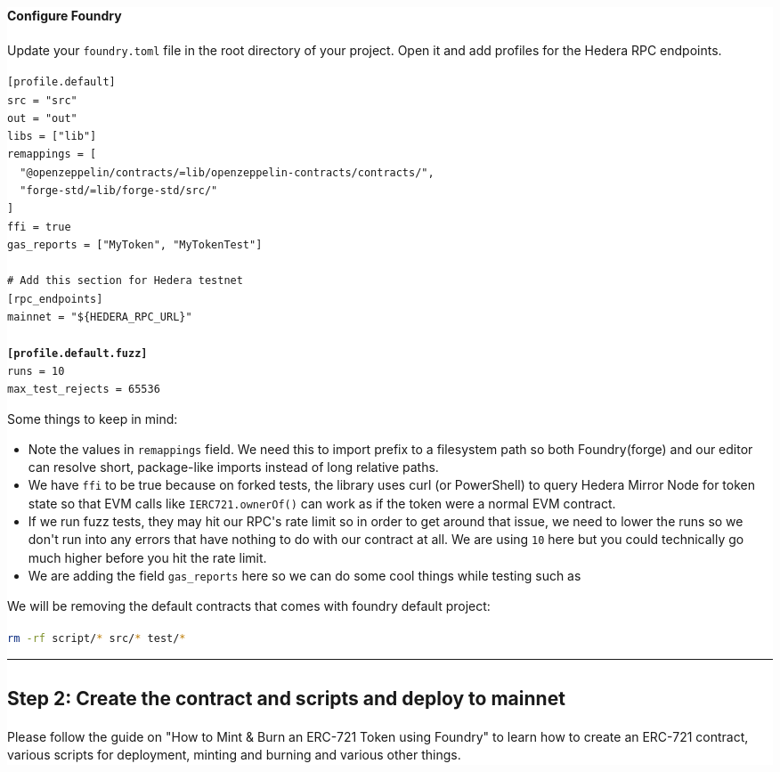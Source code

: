 #### Configure Foundry

Update your `foundry.toml` file in the root directory of your project. Open it and add profiles for the Hedera RPC endpoints.

<pre class="language-toml" data-title="foundry.toml"><code class="lang-toml">[profile.default]
src = "src"
out = "out"
libs = ["lib"]
remappings = [
  "@openzeppelin/contracts/=lib/openzeppelin-contracts/contracts/",
  "forge-std/=lib/forge-std/src/"
]
ffi = true
gas_reports = ["MyToken", "MyTokenTest"]

# Add this section for Hedera testnet
[rpc_endpoints]
mainnet = "${HEDERA_RPC_URL}"

<strong>[profile.default.fuzz]
</strong>runs = 10
max_test_rejects = 65536
</code></pre>

Some things to keep in mind:

* Note the values in `remappings` field. We need this to import prefix to a filesystem path so both Foundry(forge) and our editor can resolve short, package-like imports instead of long relative paths.
* We have `ffi` to be true because on forked tests, the library uses curl (or PowerShell) to query Hedera Mirror Node for token state so that EVM calls like `IERC721.ownerOf()` can work as if the token were a normal EVM contract.
* If we run fuzz tests, they may hit our RPC's rate limit so in order to get around that issue, we need to lower the runs so we don't run into any errors that have nothing to do with our contract at all. We are using `10` here but you could technically go much higher before you hit the rate limit.
* We are adding the field `gas_reports` here so we can do some cool things while testing such as&#x20;

We will be removing the default contracts that comes with foundry default project:

```bash
rm -rf script/* src/* test/*
```

***

## Step 2: Create the contract and scripts and deploy to mainnet

Please follow the guide on "How to Mint & Burn an ERC-721 Token using Foundry" to learn how to create an ERC-721 contract, various scripts for deployment, minting and burning and various other things.&#x20;
